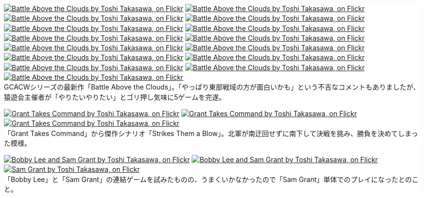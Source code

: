 [![Battle Above the Clouds by Toshi Takasawa, on Flickr](http://farm5.static.flickr.com/4148/5113555353_d0a41a0137_t.jpg "Battle Above the Clouds by Toshi Takasawa, on Flickr")](http://www.flickr.com/photos/22264692@N00/5113555353/)  [![Battle Above the Clouds by Toshi Takasawa, on Flickr](http://farm2.static.flickr.com/1312/5113554889_b1c34040ec_t.jpg "Battle Above the Clouds by Toshi Takasawa, on Flickr")](http://www.flickr.com/photos/22264692@N00/5113554889/)  [![Battle Above the Clouds by Toshi Takasawa, on Flickr](http://farm5.static.flickr.com/4103/5114154494_7c6d97be5d_t.jpg "Battle Above the Clouds by Toshi Takasawa, on Flickr")](http://www.flickr.com/photos/22264692@N00/5114154494/)  [![Battle Above the Clouds by Toshi Takasawa, on Flickr](http://farm2.static.flickr.com/1363/5113551243_2f833dc1b6_t.jpg "Battle Above the Clouds by Toshi Takasawa, on Flickr")](http://www.flickr.com/photos/22264692@N00/5113551243/)  [![Battle Above the Clouds by Toshi Takasawa, on Flickr](http://farm2.static.flickr.com/1047/5113549843_46058d6c48_t.jpg "Battle Above the Clouds by Toshi Takasawa, on Flickr")](http://www.flickr.com/photos/22264692@N00/5113549843/)  [![Battle Above the Clouds by Toshi Takasawa, on Flickr](http://farm2.static.flickr.com/1059/5113549045_a39f8ceb8f_t.jpg "Battle Above the Clouds by Toshi Takasawa, on Flickr")](http://www.flickr.com/photos/22264692@N00/5113549045/)  [![Battle Above the Clouds by Toshi Takasawa, on Flickr](http://farm2.static.flickr.com/1111/5114148808_811bbf1606_t.jpg "Battle Above the Clouds by Toshi Takasawa, on Flickr")](http://www.flickr.com/photos/22264692@N00/5114148808/)  [![Battle Above the Clouds by Toshi Takasawa, on Flickr](http://farm2.static.flickr.com/1152/5114148564_bbaf3f7c63_t.jpg "Battle Above the Clouds by Toshi Takasawa, on Flickr")](http://www.flickr.com/photos/22264692@N00/5114148564/)  [![Battle Above the Clouds by Toshi Takasawa, on Flickr](http://farm2.static.flickr.com/1135/5114148384_43d26b719d_t.jpg "Battle Above the Clouds by Toshi Takasawa, on Flickr")](http://www.flickr.com/photos/22264692@N00/5114148384/)  [![Battle Above the Clouds by Toshi Takasawa, on Flickr](http://farm2.static.flickr.com/1163/5113547535_ed4e6e2a59_t.jpg "Battle Above the Clouds by Toshi Takasawa, on Flickr")](http://www.flickr.com/photos/22264692@N00/5113547535/)  [![Battle Above the Clouds by Toshi Takasawa, on Flickr](http://farm5.static.flickr.com/4132/5113547359_4a5cc31668_t.jpg "Battle Above the Clouds by Toshi Takasawa, on Flickr")](http://www.flickr.com/photos/22264692@N00/5113547359/)  [![Battle Above the Clouds by Toshi Takasawa, on Flickr](http://farm2.static.flickr.com/1372/5114143488_ceffea77d7_t.jpg "Battle Above the Clouds by Toshi Takasawa, on Flickr")](http://www.flickr.com/photos/22264692@N00/5114143488/)  [![Battle Above the Clouds by Toshi Takasawa, on Flickr](http://farm5.static.flickr.com/4125/5114143236_edf6ee1b4c_t.jpg "Battle Above the Clouds by Toshi Takasawa, on Flickr")](http://www.flickr.com/photos/22264692@N00/5114143236/)  [![Battle Above the Clouds by Toshi Takasawa, on Flickr](http://farm2.static.flickr.com/1114/5113542551_f185df9b57_t.jpg "Battle Above the Clouds by Toshi Takasawa, on Flickr")](http://www.flickr.com/photos/22264692@N00/5113542551/)  [![Battle Above the Clouds by Toshi Takasawa, on Flickr](http://farm2.static.flickr.com/1251/5113540383_941dede781_t.jpg "Battle Above the Clouds by Toshi Takasawa, on Flickr")](http://www.flickr.com/photos/22264692@N00/5113540383/)  
GCACWシリーズの最新作「Battle Above the Clouds」。「やっぱり東部戦域の方が面白いかも」という不吉なコメントもありましたが、猿遊会主催者が「やりたいやりたい」とゴリ押し気味に5ゲームを完遂。

[![Grant Takes Command by Toshi Takasawa, on Flickr](http://farm2.static.flickr.com/1321/5113543605_0133d223eb_t.jpg "Grant Takes Command by Toshi Takasawa, on Flickr")](http://www.flickr.com/photos/22264692@N00/5113543605/)  [![Grant Takes Command by Toshi Takasawa, on Flickr](http://farm2.static.flickr.com/1326/5113542967_757c742ab7_t.jpg "Grant Takes Command by Toshi Takasawa, on Flickr")](http://www.flickr.com/photos/22264692@N00/5113542967/)  [![Grant Takes Command by Toshi Takasawa, on Flickr](http://farm2.static.flickr.com/1353/5114142828_71d757e689_t.jpg "Grant Takes Command by Toshi Takasawa, on Flickr")](http://www.flickr.com/photos/22264692@N00/5114142828/)  
「Grant Takes Command」から傑作シナリオ「Strikes Them a Blow」。北軍が南迂回せずに南下して決戦を挑み、勝負を決めてしまった模様。

[![Bobby Lee and Sam Grant by Toshi Takasawa, on Flickr](http://farm5.static.flickr.com/4133/5113556283_206107399b_t.jpg "Bobby Lee and Sam Grant by Toshi Takasawa, on Flickr")](http://www.flickr.com/photos/22264692@N00/5113556283/)  [![Bobby Lee and Sam Grant by Toshi Takasawa, on Flickr](http://farm2.static.flickr.com/1435/5113552993_485dbcbb19_t.jpg "Bobby Lee and Sam Grant by Toshi Takasawa, on Flickr")](http://www.flickr.com/photos/22264692@N00/5113552993/)  [![Sam Grant by Toshi Takasawa, on Flickr](http://farm2.static.flickr.com/1261/5113559637_0142edbd44_t.jpg "Sam Grant by Toshi Takasawa, on Flickr")](http://www.flickr.com/photos/22264692@N00/5113559637/)  
「Bobby Lee」と「Sam Grant」の連結ゲームを試みたものの、うまくいかなかったので「Sam Grant」単体でのプレイになったとのこと。
